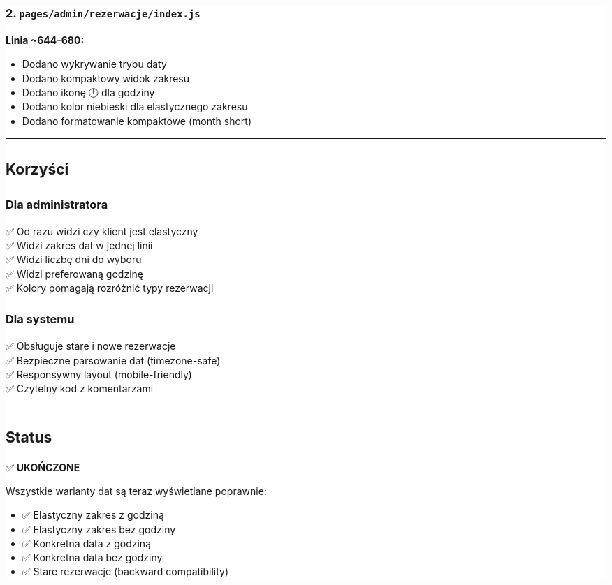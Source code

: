 ### 2. `pages/admin/rezerwacje/index.js`
**Linia ~644-680:**
- Dodano wykrywanie trybu daty
- Dodano kompaktowy widok zakresu
- Dodano ikonę 🕐 dla godziny
- Dodano kolor niebieski dla elastycznego zakresu
- Dodano formatowanie kompaktowe (month short)

---

## Korzyści

### Dla administratora
✅ Od razu widzi czy klient jest elastyczny  
✅ Widzi zakres dat w jednej linii  
✅ Widzi liczbę dni do wyboru  
✅ Widzi preferowaną godzinę  
✅ Kolory pomagają rozróżnić typy rezerwacji  

### Dla systemu
✅ Obsługuje stare i nowe rezerwacje  
✅ Bezpieczne parsowanie dat (timezone-safe)  
✅ Responsywny layout (mobile-friendly)  
✅ Czytelny kod z komentarzami  

---

## Status
✅ **UKOŃCZONE**

Wszystkie warianty dat są teraz wyświetlane poprawnie:
- ✅ Elastyczny zakres z godziną
- ✅ Elastyczny zakres bez godziny
- ✅ Konkretna data z godziną
- ✅ Konkretna data bez godziny
- ✅ Stare rezerwacje (backward compatibility)

